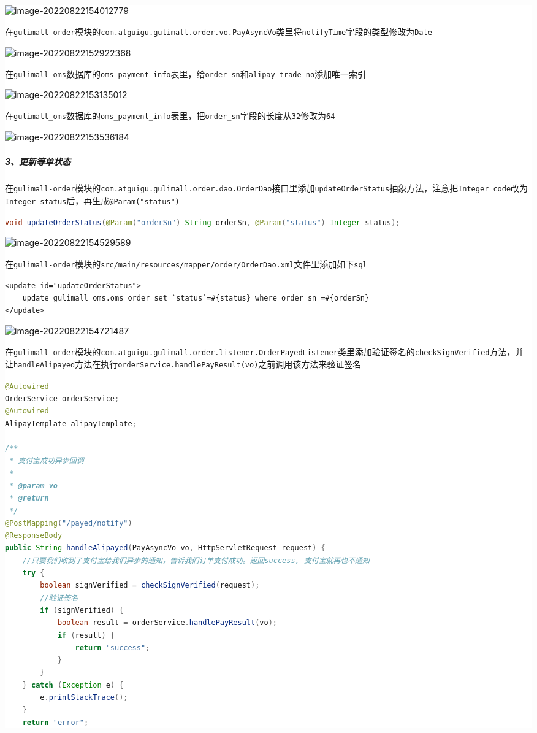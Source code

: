 ![image-20220822154012779](https://gitlab.com/apzs/image/-/raw/master/image/6.3.2.3.2.6.png)

在`gulimall-order`模块的`com.atguigu.gulimall.order.vo.PayAsyncVo`类里将`notifyTime`字段的类型修改为`Date`

![image-20220822152922368](https://gitlab.com/apzs/image/-/raw/master/image/6.3.2.3.2.7.png)

在`gulimall_oms`数据库的`oms_payment_info`表里，给`order_sn`和`alipay_trade_no`添加唯一索引

![image-20220822153135012](https://gitlab.com/apzs/image/-/raw/master/image/6.3.2.3.2.8.png)

在`gulimall_oms`数据库的`oms_payment_info`表里，把`order_sn`字段的长度从`32`修改为`64`

![image-20220822153536184](https://gitlab.com/apzs/image/-/raw/master/image/6.3.2.3.2.9.png)

##### 3、更新等单状态

在`gulimall-order`模块的`com.atguigu.gulimall.order.dao.OrderDao`接口里添加`updateOrderStatus`抽象方法，注意把`Integer code`改为`Integer status`后，再生成`@Param("status")`

```java
void updateOrderStatus(@Param("orderSn") String orderSn, @Param("status") Integer status);
```

![image-20220822154529589](https://gitlab.com/apzs/image/-/raw/master/image/6.3.2.3.3.1.png)

在`gulimall-order`模块的`src/main/resources/mapper/order/OrderDao.xml`文件里添加如下`sql`

```mysql
<update id="updateOrderStatus">
    update gulimall_oms.oms_order set `status`=#{status} where order_sn =#{orderSn}
</update>
```

![image-20220822154721487](https://gitlab.com/apzs/image/-/raw/master/image/6.3.2.3.3.2.png)

在`gulimall-order`模块的`com.atguigu.gulimall.order.listener.OrderPayedListener`类里添加验证签名的`checkSignVerified`方法，并让`handleAlipayed`方法在执行`orderService.handlePayResult(vo)`之前调用该方法来验证签名

```java
@Autowired
OrderService orderService;
@Autowired
AlipayTemplate alipayTemplate;

/**
 * 支付宝成功异步回调
 *
 * @param vo
 * @return
 */
@PostMapping("/payed/notify")
@ResponseBody
public String handleAlipayed(PayAsyncVo vo, HttpServletRequest request) {
    //只要我们收到了支付宝给我们异步的通知，告诉我们订单支付成功。返回success, 支付宝就再也不通知
    try {
        boolean signVerified = checkSignVerified(request);
        //验证签名
        if (signVerified) {
            boolean result = orderService.handlePayResult(vo);
            if (result) {
                return "success";
            }
        }
    } catch (Exception e) {
        e.printStackTrace();
    }
    return "error";
```